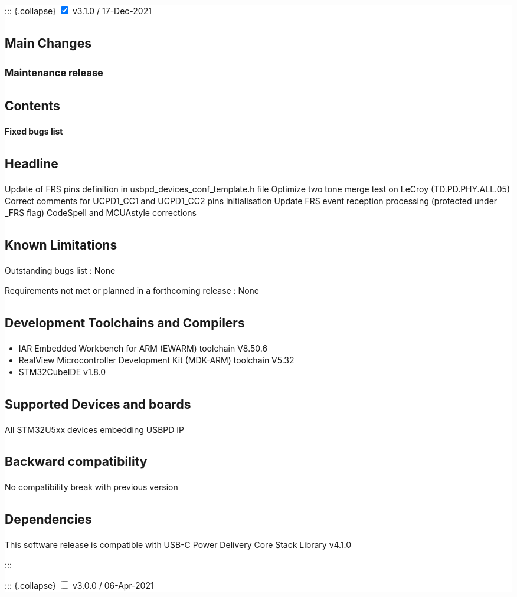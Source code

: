 ::: {.collapse}
<input type="checkbox" id="collapse-section5" checked aria-hidden="true">
<label for="collapse-section5" aria-hidden="true">v3.1.0 / 17-Dec-2021</label>
<div>

## Main Changes

### Maintenance release

## Contents
**Fixed bugs list**

  Headline
  ----------------------------------------------------------
  Update of FRS pins definition in usbpd_devices_conf_template.h file
  Optimize two tone merge test on LeCroy (TD.PD.PHY.ALL.05)
  Correct comments for UCPD1_CC1 and UCPD1_CC2 pins initialisation
  Update FRS event reception processing (protected under _FRS flag)
  CodeSpell and MCUAstyle corrections

## Known Limitations

  Outstanding bugs list : None

  Requirements not met or planned in a forthcoming release : None

## Development Toolchains and Compilers


- IAR Embedded Workbench for ARM (EWARM) toolchain V8.50.6
- RealView Microcontroller Development Kit (MDK-ARM) toolchain V5.32
- STM32CubeIDE v1.8.0

## Supported Devices and boards

  All STM32U5xx devices embedding USBPD IP

## Backward compatibility

  No compatibility break with previous version

## Dependencies

 This software release is compatible with USB-C Power Delivery Core Stack Library v4.1.0

</div>
:::


::: {.collapse}
<input type="checkbox" id="collapse-section4" aria-hidden="true">
<label for="collapse-section4" aria-hidden="true">v3.0.0 / 06-Apr-2021</label>
<div>
